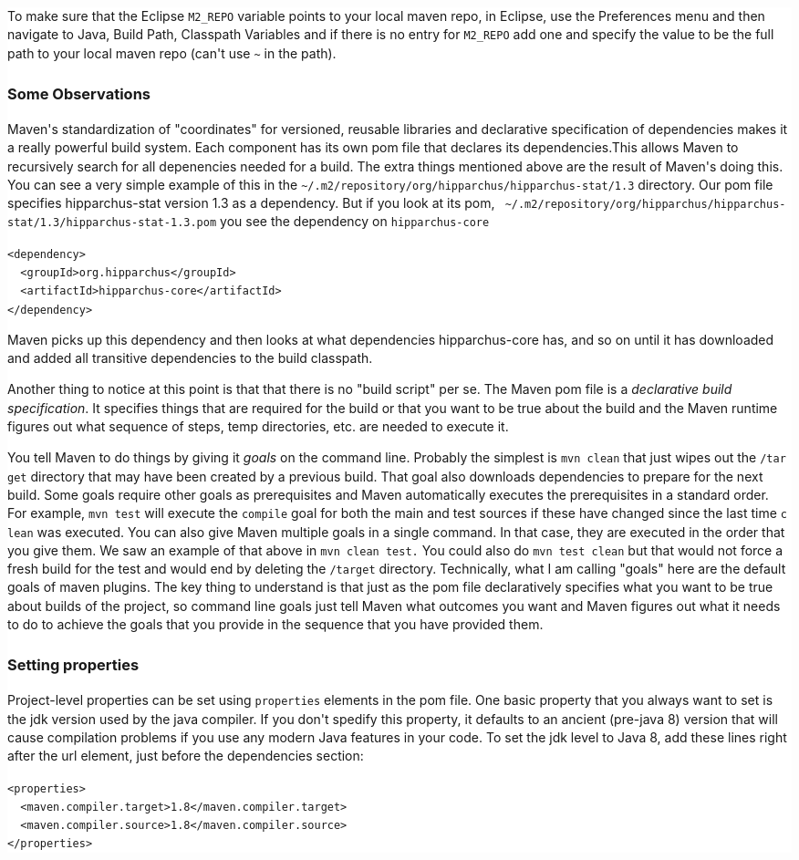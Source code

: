 To make sure that the Eclipse ``M2_REPO`` variable points to your local maven repo, in Eclipse, use the Preferences menu and then navigate to Java, Build Path, Classpath Variables and if there is no entry for ``M2_REPO`` add one and specify the value to be the full path to your local maven repo (can't use ``~`` in the path).

### Some Observations

Maven's standardization of "coordinates" for versioned, reusable libraries and declarative specification of dependencies makes it a really powerful build system.  Each component has its own pom file that declares its dependencies.This allows Maven to recursively search for all depenencies needed for a build.  The extra things mentioned above are the result of Maven's doing this. You can see a very simple example of this in the ``~/.m2/repository/org/hipparchus/hipparchus-stat/1.3`` directory. Our pom file specifies hipparchus-stat version 1.3 as a dependency.  But if you look at its pom, `` ~/.m2/repository/org/hipparchus/hipparchus-stat/1.3/hipparchus-stat-1.3.pom`` you see the dependency on ``hipparchus-core``

    <dependency>
      <groupId>org.hipparchus</groupId>
      <artifactId>hipparchus-core</artifactId>
    </dependency>
    
Maven picks up this dependency and then looks at what dependencies hipparchus-core has, and so on until it has downloaded and added all transitive dependencies to the build classpath. 

Another thing to notice at this point is that that there is no "build script" per se.  The Maven pom file is a *declarative build specification*.  It specifies things that are required for the build or that you want to be true about the build and the Maven runtime figures out what sequence of steps, temp directories, etc. are needed to execute it.

You tell Maven to do things by giving it *goals* on the command line.  Probably the simplest is ``mvn clean`` that just wipes out the ``/target`` directory that may have been created by a previous build.  That goal also downloads dependencies to prepare for the next build.  Some goals require other goals as prerequisites and Maven automatically executes the prerequisites in a standard order.  For example, ``mvn test`` will execute the ``compile`` goal for both the main and test sources if these have changed since the last time ``clean`` was executed.  You can also give Maven multiple goals in a single command.  In that case, they are executed in the order that you give them.  We saw an example of that above in ``mvn clean test.``  You could also do ``mvn test clean`` but that would not force a fresh build for the test and would end by deleting the ``/target`` directory. Technically, what I am calling "goals" here are the default goals of maven plugins. The key thing to understand is that just as the pom file declaratively specifies what you want to be true about builds of the project, so command line goals just tell Maven what outcomes you want and Maven figures out what it needs to do to achieve the goals that you provide in the sequence that you have provided them.   


### Setting properties

Project-level properties can be set using ``properties`` elements in the pom file.  One basic property that you always want to set is the jdk version used by the java compiler. If you don't spedify this property, it defaults to an ancient (pre-java 8) version that will cause compilation problems if you use any modern Java features in your code.  To set the jdk level to Java 8, add these lines right after the url element, just before the dependencies section:

    <properties>
      <maven.compiler.target>1.8</maven.compiler.target>
      <maven.compiler.source>1.8</maven.compiler.source>
    </properties>
